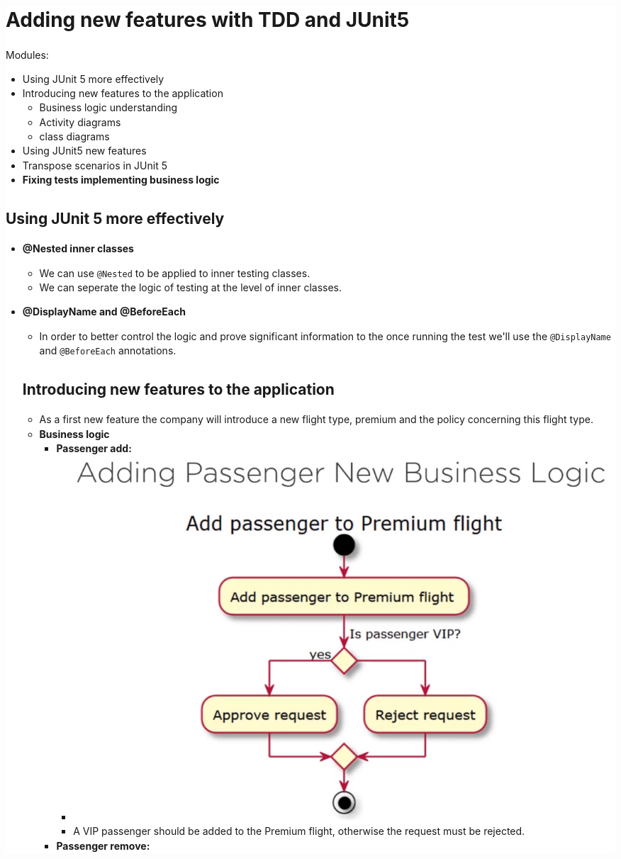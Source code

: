 # Adding new features with TDD and JUnit5
Modules:
- Using JUnit 5 more effectively
- Introducing new features to the application
  - Business logic understanding
  - Activity diagrams
  - class diagrams
- Using JUnit5 new features
- Transpose scenarios in JUnit 5
- **Fixing tests implementing business logic**

## Using JUnit 5 more effectively
- **@Nested inner classes**
    - We can use `@Nested` to be applied to inner testing classes.
    - We can seperate the logic of testing at the level of inner classes.
- **@DisplayName and @BeforeEach**
  - In order to better control the logic and prove significant information to the once running the test we'll use the `@DisplayName` and `@BeforeEach` annotations.
  
  ## Introducing new features to the application
  - As a first new feature the company will introduce a new flight type, premium and the policy concerning this flight type.
  - **Business logic**
    - **Passenger add:** 
      - ![Premium add flight logic](images/flight-mgmt-premium-flight-logic.png)
      - A VIP passenger should be added to the Premium flight, otherwise the request must be rejected.
    - **Passenger remove:**